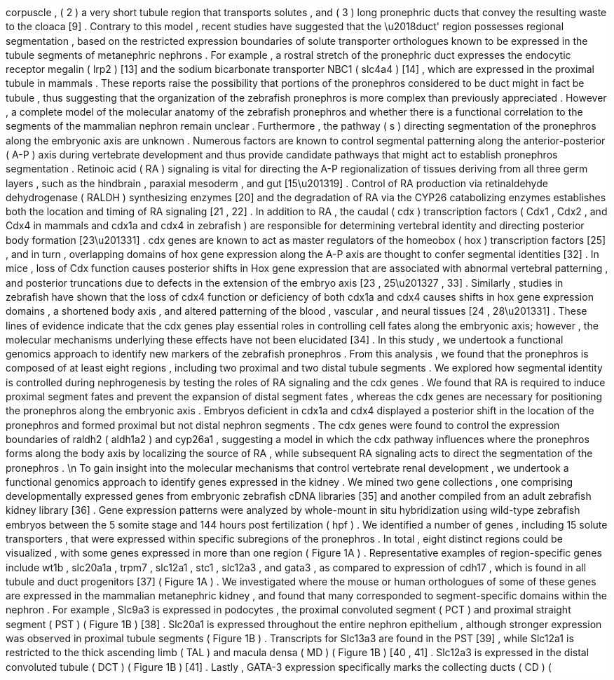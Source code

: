 corpuscle , ( 2 ) a very short tubule region that transports solutes , and ( 3 ) long pronephric ducts that convey the resulting waste to the cloaca [9] . Contrary to this model , recent studies have suggested that the \u2018duct' region possesses regional segmentation , based on the restricted expression boundaries of solute transporter orthologues known to be expressed in the tubule segments of metanephric nephrons . For example , a rostral stretch of the pronephric duct expresses the endocytic receptor megalin ( lrp2 ) [13] and the sodium bicarbonate transporter NBC1 ( slc4a4 ) [14] , which are expressed in the proximal tubule in mammals . These reports raise the possibility that portions of the pronephros considered to be duct might in fact be tubule , thus suggesting that the organization of the zebrafish pronephros is more complex than previously appreciated . However , a complete model of the molecular anatomy of the zebrafish pronephros and whether there is a functional correlation to the segments of the mammalian nephron remain unclear . Furthermore , the pathway ( s ) directing segmentation of the pronephros along the embryonic axis are unknown . Numerous factors are known to control segmental patterning along the anterior-posterior ( A-P ) axis during vertebrate development and thus provide candidate pathways that might act to establish pronephros segmentation . Retinoic acid ( RA ) signaling is vital for directing the A-P regionalization of tissues deriving from all three germ layers , such as the hindbrain , paraxial mesoderm , and gut [15\u201319] . Control of RA production via retinaldehyde dehydrogenase ( RALDH ) synthesizing enzymes [20] and the degradation of RA via the CYP26 catabolizing enzymes establishes both the location and timing of RA signaling [21 , 22] . In addition to RA , the caudal ( cdx ) transcription factors ( Cdx1 , Cdx2 , and Cdx4 in mammals and cdx1a and cdx4 in zebrafish ) are responsible for determining vertebral identity and directing posterior body formation [23\u201331] . cdx genes are known to act as master regulators of the homeobox ( hox ) transcription factors [25] , and in turn , overlapping domains of hox gene expression along the A-P axis are thought to confer segmental identities [32] . In mice , loss of Cdx function causes posterior shifts in Hox gene expression that are associated with abnormal vertebral patterning , and posterior truncations due to defects in the extension of the embryo axis [23 , 25\u201327 , 33] . Similarly , studies in zebrafish have shown that the loss of cdx4 function or deficiency of both cdx1a and cdx4 causes shifts in hox gene expression domains , a shortened body axis , and altered patterning of the blood , vascular , and neural tissues [24 , 28\u201331] . These lines of evidence indicate that the cdx genes play essential roles in controlling cell fates along the embryonic axis; however , the molecular mechanisms underlying these effects have not been elucidated [34] . In this study , we undertook a functional genomics approach to identify new markers of the zebrafish pronephros . From this analysis , we found that the pronephros is composed of at least eight regions , including two proximal and two distal tubule segments . We explored how segmental identity is controlled during nephrogenesis by testing the roles of RA signaling and the cdx genes . We found that RA is required to induce proximal segment fates and prevent the expansion of distal segment fates , whereas the cdx genes are necessary for positioning the pronephros along the embryonic axis . Embryos deficient in cdx1a and cdx4 displayed a posterior shift in the location of the pronephros and formed proximal but not distal nephron segments . The cdx genes were found to control the expression boundaries of raldh2 ( aldh1a2 ) and cyp26a1 , suggesting a model in which the cdx pathway influences where the pronephros forms along the body axis by localizing the source of RA , while subsequent RA signaling acts to direct the segmentation of the pronephros . \n To gain insight into the molecular mechanisms that control vertebrate renal development , we undertook a functional genomics approach to identify genes expressed in the kidney . We mined two gene collections , one comprising developmentally expressed genes from embryonic zebrafish cDNA libraries [35] and another compiled from an adult zebrafish kidney library [36] . Gene expression patterns were analyzed by whole-mount in situ hybridization using wild-type zebrafish embryos between the 5 somite stage and 144 hours post fertilization ( hpf ) . We identified a number of genes , including 15 solute transporters , that were expressed within specific subregions of the pronephros . In total , eight distinct regions could be visualized , with some genes expressed in more than one region ( Figure 1A ) . Representative examples of region-specific genes include wt1b , slc20a1a , trpm7 , slc12a1 , stc1 , slc12a3 , and gata3 , as compared to expression of cdh17 , which is found in all tubule and duct progenitors [37] ( Figure 1A ) . We investigated where the mouse or human orthologues of some of these genes are expressed in the mammalian metanephric kidney , and found that many corresponded to segment-specific domains within the nephron . For example , Slc9a3 is expressed in podocytes , the proximal convoluted segment ( PCT ) and proximal straight segment ( PST ) ( Figure 1B ) [38] . Slc20a1 is expressed throughout the entire nephron epithelium , although stronger expression was observed in proximal tubule segments ( Figure 1B ) . Transcripts for Slc13a3 are found in the PST [39] , while Slc12a1 is restricted to the thick ascending limb ( TAL ) and macula densa ( MD ) ( Figure 1B ) [40 , 41] . Slc12a3 is expressed in the distal convoluted tubule ( DCT ) ( Figure 1B ) [41] . Lastly , GATA-3 expression specifically marks the collecting ducts ( CD ) (